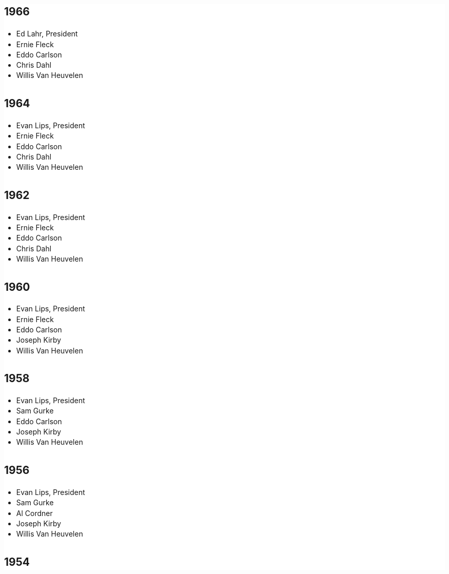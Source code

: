 ## 1966

- Ed Lahr, President
- Ernie Fleck
- Eddo Carlson
- Chris Dahl
- Willis Van Heuvelen

## 1964

- Evan Lips, President
- Ernie Fleck
- Eddo Carlson
- Chris Dahl
- Willis Van Heuvelen

## 1962

- Evan Lips, President
- Ernie Fleck
- Eddo Carlson
- Chris Dahl
- Willis Van Heuvelen

## 1960

- Evan Lips, President
- Ernie Fleck
- Eddo Carlson
- Joseph Kirby
- Willis Van Heuvelen

## 1958

- Evan Lips, President
- Sam Gurke
- Eddo Carlson
- Joseph Kirby
- Willis Van Heuvelen

## 1956

- Evan Lips, President
- Sam Gurke
- Al Cordner
- Joseph Kirby
- Willis Van Heuvelen

## 1954
